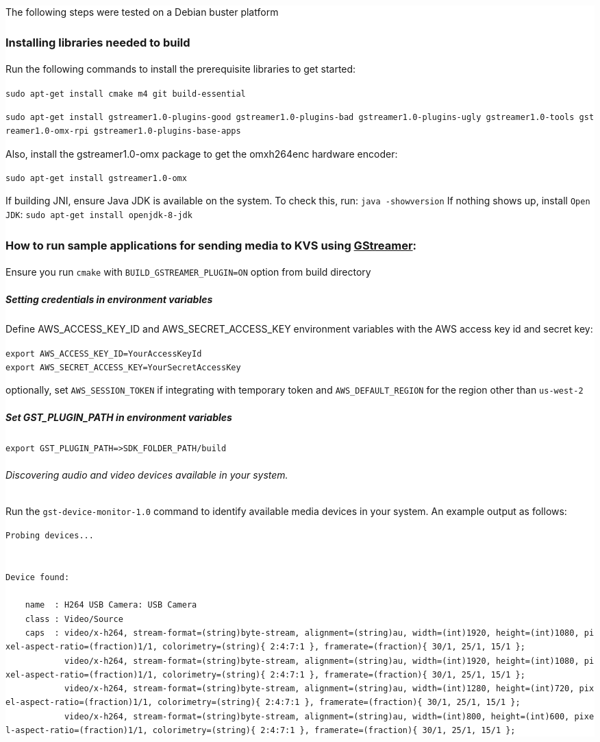 
The following steps were tested on a Debian buster platform

### Installing libraries needed to build

Run the following commands to install the prerequisite libraries to get started:

`sudo apt-get install cmake m4 git build-essential`

`sudo apt-get install gstreamer1.0-plugins-good gstreamer1.0-plugins-bad gstreamer1.0-plugins-ugly gstreamer1.0-tools gstreamer1.0-omx-rpi
gstreamer1.0-plugins-base-apps`

Also, install the gstreamer1.0-omx package to get the omxh264enc hardware encoder:

`sudo apt-get install gstreamer1.0-omx`

If building JNI, ensure Java JDK is available on the system. To check this, run:
`java -showversion`
If nothing shows up, install `OpenJDK`:
`sudo apt-get install openjdk-8-jdk`


### How to run sample applications for sending media to KVS using [GStreamer](https://gstreamer.freedesktop.org/):

Ensure you run `cmake` with `BUILD_GSTREAMER_PLUGIN=ON` option from build directory

##### Setting credentials in environment variables
Define AWS_ACCESS_KEY_ID and AWS_SECRET_ACCESS_KEY environment variables with the AWS access key id and secret key:

```
export AWS_ACCESS_KEY_ID=YourAccessKeyId
export AWS_SECRET_ACCESS_KEY=YourSecretAccessKey
```
optionally, set `AWS_SESSION_TOKEN` if integrating with temporary token and `AWS_DEFAULT_REGION` for the region other than `us-west-2`

##### Set GST_PLUGIN_PATH in environment variables
```
export GST_PLUGIN_PATH=>SDK_FOLDER_PATH/build
```

###### Discovering audio and video devices available in your system.
Run the `gst-device-monitor-1.0` command to identify available media devices in your system. An example output as follows:
```
Probing devices...


Device found:

	name  : H264 USB Camera: USB Camera
	class : Video/Source
	caps  : video/x-h264, stream-format=(string)byte-stream, alignment=(string)au, width=(int)1920, height=(int)1080, pixel-aspect-ratio=(fraction)1/1, colorimetry=(string){ 2:4:7:1 }, framerate=(fraction){ 30/1, 25/1, 15/1 };
	        video/x-h264, stream-format=(string)byte-stream, alignment=(string)au, width=(int)1920, height=(int)1080, pixel-aspect-ratio=(fraction)1/1, colorimetry=(string){ 2:4:7:1 }, framerate=(fraction){ 30/1, 25/1, 15/1 };
	        video/x-h264, stream-format=(string)byte-stream, alignment=(string)au, width=(int)1280, height=(int)720, pixel-aspect-ratio=(fraction)1/1, colorimetry=(string){ 2:4:7:1 }, framerate=(fraction){ 30/1, 25/1, 15/1 };
	        video/x-h264, stream-format=(string)byte-stream, alignment=(string)au, width=(int)800, height=(int)600, pixel-aspect-ratio=(fraction)1/1, colorimetry=(string){ 2:4:7:1 }, framerate=(fraction){ 30/1, 25/1, 15/1 };
```